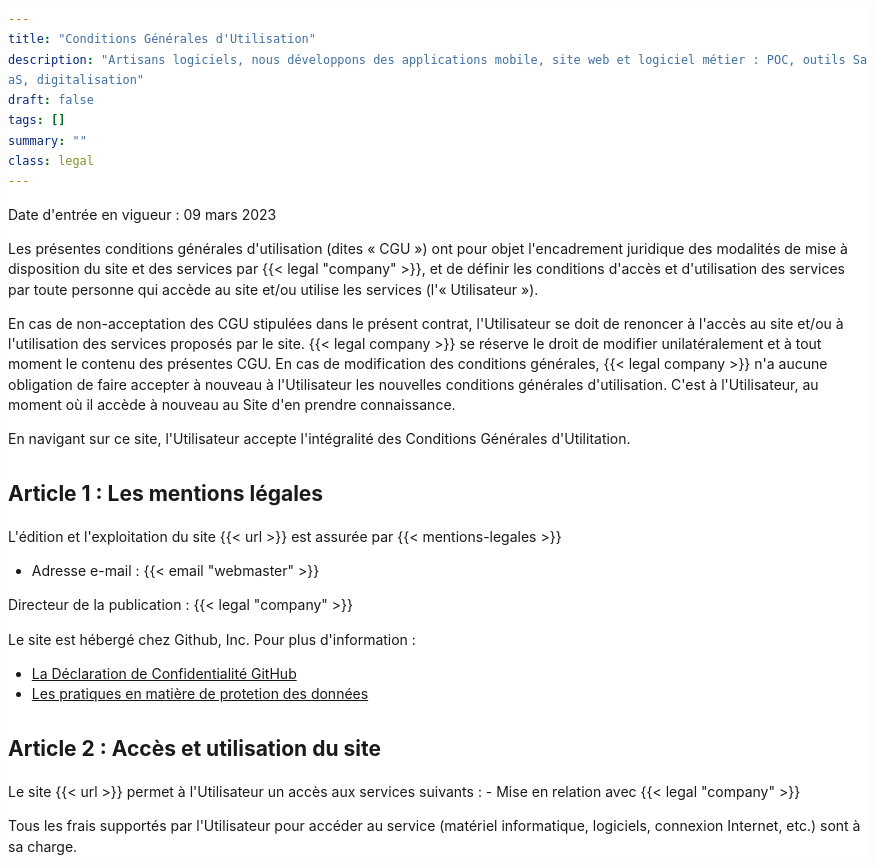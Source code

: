 ```yaml
---
title: "Conditions Générales d'Utilisation"
description: "Artisans logiciels, nous développons des applications mobile, site web et logiciel métier : POC, outils SaaS, digitalisation"
draft: false
tags: []
summary: ""
class: legal
---
```


Date d'entrée en vigueur : 09 mars 2023

Les présentes conditions générales d'utilisation (dites « CGU ») ont pour objet l'encadrement juridique des modalités de mise à disposition du site et des services par {{< legal "company" >}}, et de définir les conditions d'accès et d'utilisation des services par toute personne qui accède au site et/ou utilise les services (l'« Utilisateur »).

En cas de non-acceptation des CGU stipulées dans le présent contrat, l'Utilisateur se doit de renoncer à l'accès au site et/ou à l'utilisation des services proposés par le site. {{< legal company >}} se réserve le droit de modifier unilatéralement et à tout moment le contenu des présentes CGU. En cas de modification des conditions générales, {{< legal company >}} n'a aucune obligation de faire accepter à nouveau à l'Utilisateur les nouvelles conditions générales d'utilisation. C'est à l'Utilisateur, au moment où il accède à nouveau au Site d'en prendre connaissance.

En navigant sur ce site, l'Utilisateur accepte l'intégralité des Conditions Générales d'Utilitation.

## Article 1 : Les mentions légales

<div class="col px-4">
L'édition et l'exploitation du site {{< url >}} est assurée par {{< mentions-legales >}}

- Adresse e-mail : {{< email "webmaster" >}}

Directeur de la publication : {{< legal "company" >}}

Le site est hébergé chez Github, Inc. Pour plus d'information :
- [La Déclaration de Confidentialité GitHub](https://docs.github.com/fr/site-policy/privacy-policies/github-privacy-statement)
- [Les pratiques en matière de protetion des données](https://docs.github.com/fr/site-policy/privacy-policies/global-privacy-practices)

</div>

## Article 2 : Accès et utilisation du site

<div class="col px-4">
Le site {{< url >}} permet à l'Utilisateur un accès aux services suivants :
- Mise en relation avec {{< legal "company" >}}

Tous les frais supportés par l'Utilisateur pour accéder au service (matériel informatique, logiciels, connexion Internet, etc.) sont à sa charge.
